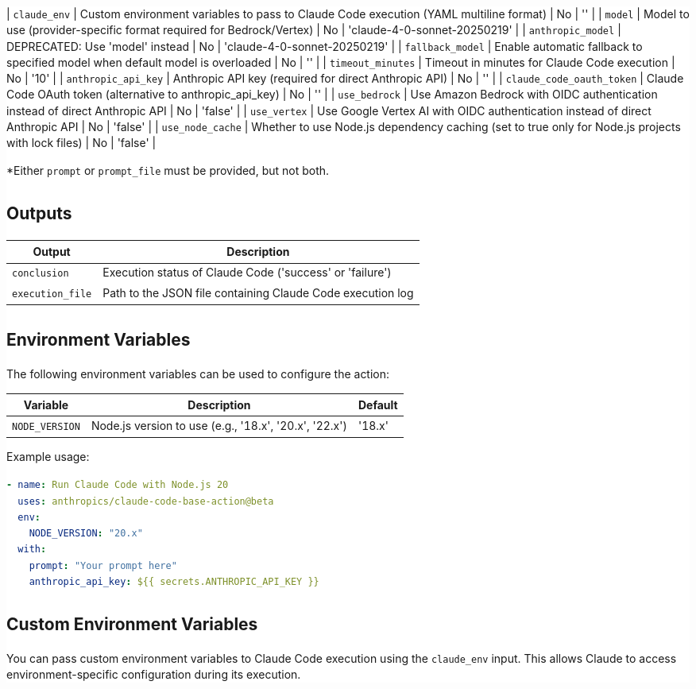 | `claude_env`              | Custom environment variables to pass to Claude Code execution (YAML multiline format)             | No       | ''                           |
| `model`                   | Model to use (provider-specific format required for Bedrock/Vertex)                               | No       | 'claude-4-0-sonnet-20250219' |
| `anthropic_model`         | DEPRECATED: Use 'model' instead                                                                   | No       | 'claude-4-0-sonnet-20250219' |
| `fallback_model`          | Enable automatic fallback to specified model when default model is overloaded                     | No       | ''                           |
| `timeout_minutes`         | Timeout in minutes for Claude Code execution                                                      | No       | '10'                         |
| `anthropic_api_key`       | Anthropic API key (required for direct Anthropic API)                                             | No       | ''                           |
| `claude_code_oauth_token` | Claude Code OAuth token (alternative to anthropic_api_key)                                        | No       | ''                           |
| `use_bedrock`             | Use Amazon Bedrock with OIDC authentication instead of direct Anthropic API                       | No       | 'false'                      |
| `use_vertex`              | Use Google Vertex AI with OIDC authentication instead of direct Anthropic API                     | No       | 'false'                      |
| `use_node_cache`          | Whether to use Node.js dependency caching (set to true only for Node.js projects with lock files) | No       | 'false'                      |

\*Either `prompt` or `prompt_file` must be provided, but not both.

## Outputs

| Output           | Description                                                |
| ---------------- | ---------------------------------------------------------- |
| `conclusion`     | Execution status of Claude Code ('success' or 'failure')   |
| `execution_file` | Path to the JSON file containing Claude Code execution log |

## Environment Variables

The following environment variables can be used to configure the action:

| Variable       | Description                                           | Default |
| -------------- | ----------------------------------------------------- | ------- |
| `NODE_VERSION` | Node.js version to use (e.g., '18.x', '20.x', '22.x') | '18.x'  |

Example usage:

```yaml
- name: Run Claude Code with Node.js 20
  uses: anthropics/claude-code-base-action@beta
  env:
    NODE_VERSION: "20.x"
  with:
    prompt: "Your prompt here"
    anthropic_api_key: ${{ secrets.ANTHROPIC_API_KEY }}
```

## Custom Environment Variables

You can pass custom environment variables to Claude Code execution using the `claude_env` input. This allows Claude to access environment-specific configuration during its execution.
